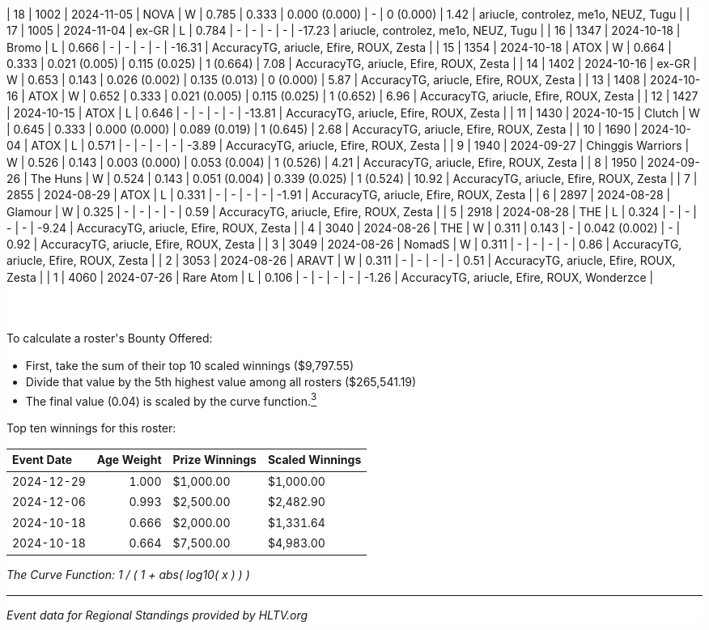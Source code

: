 |           18 |     1002 | 2024-11-05 | NOVA              | W   | 0.785      | 0.333        | 0.000 (0.000)    | -                | 0 (0.000) |     1.42 | ariucle, controlez, me1o, NEUZ, Tugu        |
|           17 |     1005 | 2024-11-04 | ex-GR             | L   | 0.784      | -            | -                | -                | -         |   -17.23 | ariucle, controlez, me1o, NEUZ, Tugu        |
|           16 |     1347 | 2024-10-18 | Bromo             | L   | 0.666      | -            | -                | -                | -         |   -16.31 | AccuracyTG, ariucle, Efire, ROUX, Zesta     |
|           15 |     1354 | 2024-10-18 | ATOX              | W   | 0.664      | 0.333        | 0.021 (0.005)    | 0.115 (0.025)    | 1 (0.664) |     7.08 | AccuracyTG, ariucle, Efire, ROUX, Zesta     |
|           14 |     1402 | 2024-10-16 | ex-GR             | W   | 0.653      | 0.143        | 0.026 (0.002)    | 0.135 (0.013)    | 0 (0.000) |     5.87 | AccuracyTG, ariucle, Efire, ROUX, Zesta     |
|           13 |     1408 | 2024-10-16 | ATOX              | W   | 0.652      | 0.333        | 0.021 (0.005)    | 0.115 (0.025)    | 1 (0.652) |     6.96 | AccuracyTG, ariucle, Efire, ROUX, Zesta     |
|           12 |     1427 | 2024-10-15 | ATOX              | L   | 0.646      | -            | -                | -                | -         |   -13.81 | AccuracyTG, ariucle, Efire, ROUX, Zesta     |
|           11 |     1430 | 2024-10-15 | Clutch            | W   | 0.645      | 0.333        | 0.000 (0.000)    | 0.089 (0.019)    | 1 (0.645) |     2.68 | AccuracyTG, ariucle, Efire, ROUX, Zesta     |
|           10 |     1690 | 2024-10-04 | ATOX              | L   | 0.571      | -            | -                | -                | -         |    -3.89 | AccuracyTG, ariucle, Efire, ROUX, Zesta     |
|            9 |     1940 | 2024-09-27 | Chinggis Warriors | W   | 0.526      | 0.143        | 0.003 (0.000)    | 0.053 (0.004)    | 1 (0.526) |     4.21 | AccuracyTG, ariucle, Efire, ROUX, Zesta     |
|            8 |     1950 | 2024-09-26 | The Huns          | W   | 0.524      | 0.143        | 0.051 (0.004)    | 0.339 (0.025)    | 1 (0.524) |    10.92 | AccuracyTG, ariucle, Efire, ROUX, Zesta     |
|            7 |     2855 | 2024-08-29 | ATOX              | L   | 0.331      | -            | -                | -                | -         |    -1.91 | AccuracyTG, ariucle, Efire, ROUX, Zesta     |
|            6 |     2897 | 2024-08-28 | Glamour           | W   | 0.325      | -            | -                | -                | -         |     0.59 | AccuracyTG, ariucle, Efire, ROUX, Zesta     |
|            5 |     2918 | 2024-08-28 | THE               | L   | 0.324      | -            | -                | -                | -         |    -9.24 | AccuracyTG, ariucle, Efire, ROUX, Zesta     |
|            4 |     3040 | 2024-08-26 | THE               | W   | 0.311      | 0.143        | -                | 0.042 (0.002)    | -         |     0.92 | AccuracyTG, ariucle, Efire, ROUX, Zesta     |
|            3 |     3049 | 2024-08-26 | NomadS            | W   | 0.311      | -            | -                | -                | -         |     0.86 | AccuracyTG, ariucle, Efire, ROUX, Zesta     |
|            2 |     3053 | 2024-08-26 | ARAVT             | W   | 0.311      | -            | -                | -                | -         |     0.51 | AccuracyTG, ariucle, Efire, ROUX, Zesta     |
|            1 |     4060 | 2024-07-26 | Rare Atom         | L   | 0.106      | -            | -                | -                | -         |    -1.26 | AccuracyTG, ariucle, Efire, ROUX, Wonderzce |

<br />
<span id="table2"></span><br />
To calculate a roster's Bounty Offered:<br />

- First, take the sum of their top 10 scaled winnings ($9,797.55)
- Divide that value by the 5th highest value among all rosters ($265,541.19)
- The final value (0.04) is scaled by the curve function.[<sup>3</sup>](#curveFunction)

Top ten winnings for this roster:<br />

| Event Date | Age Weight | Prize Winnings | Scaled Winnings |
| :- | -: | :- | :- |
| 2024-12-29 |      1.000 | $1,000.00      | $1,000.00       |
| 2024-12-06 |      0.993 | $2,500.00      | $2,482.90       |
| 2024-10-18 |      0.666 | $2,000.00      | $1,331.64       |
| 2024-10-18 |      0.664 | $7,500.00      | $4,983.00       |


<span id="curveFunction"></span>_The Curve Function: 1 / ( 1 + abs( log10( x ) ) )_<br />

---
_Event data for Regional Standings provided by HLTV.org_<br />
